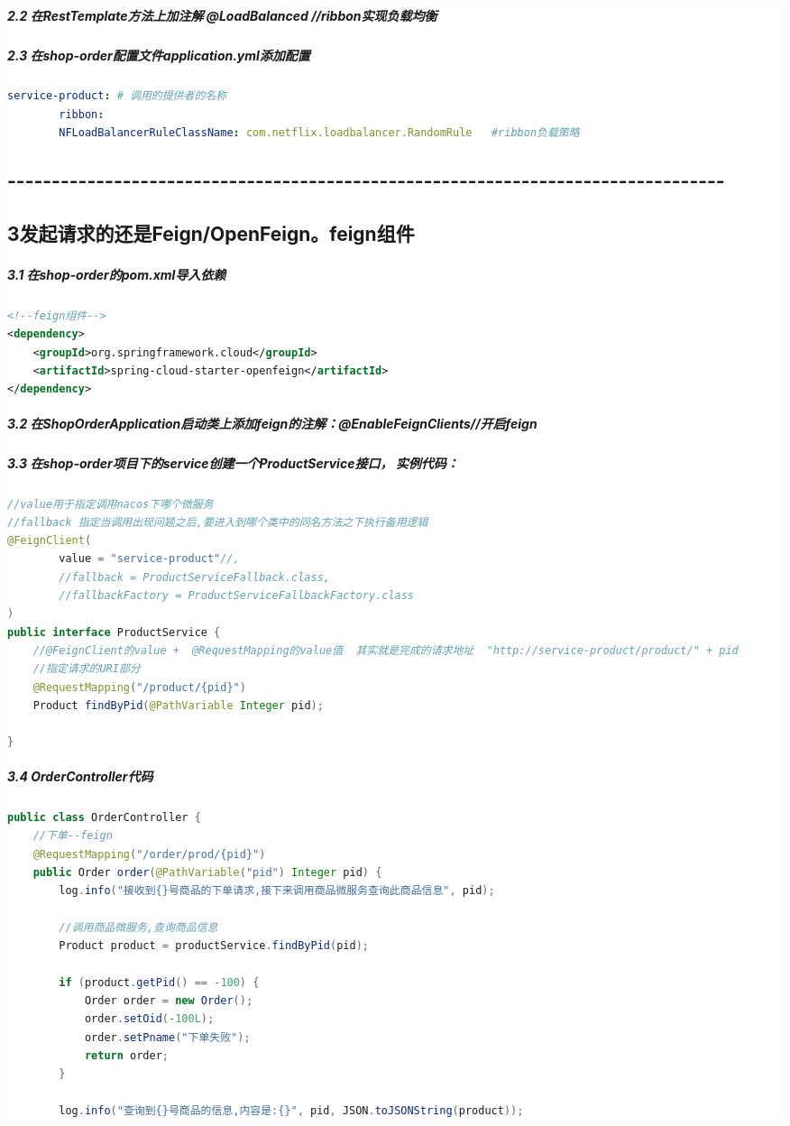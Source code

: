 ##### 2.2 在RestTemplate方法上加注解 @LoadBalanced   //ribbon实现负载均衡

##### 2.3 在shop-order配置文件application.yml添加配置
```yaml
service-product: # 调用的提供者的名称
        ribbon:
        NFLoadBalancerRuleClassName: com.netflix.loadbalancer.RandomRule   #ribbon负载策略
```

## ---------------------------------------------------------------------------------

## 3发起请求的还是Feign/OpenFeign。feign组件

##### 3.1 在shop-order的pom.xml导入依赖
```xml
<!--feign组件-->
<dependency>
	<groupId>org.springframework.cloud</groupId>
	<artifactId>spring-cloud-starter-openfeign</artifactId>
</dependency>
```
##### 3.2 在ShopOrderApplication启动类上添加feign的注解：@EnableFeignClients//开启feign

##### 3.3 在shop-order项目下的service创建一个ProductService接口， 实例代码：
```java
//value用于指定调用nacos下哪个微服务
//fallback 指定当调用出现问题之后,要进入到哪个类中的同名方法之下执行备用逻辑
@FeignClient(
        value = "service-product"//,
        //fallback = ProductServiceFallback.class,
        //fallbackFactory = ProductServiceFallbackFactory.class
)
public interface ProductService {
    //@FeignClient的value +  @RequestMapping的value值  其实就是完成的请求地址  "http://service-product/product/" + pid
    //指定请求的URI部分
    @RequestMapping("/product/{pid}")
    Product findByPid(@PathVariable Integer pid);

}
```
##### 3.4 OrderController代码
```java
public class OrderController {
    //下单--feign
    @RequestMapping("/order/prod/{pid}")
    public Order order(@PathVariable("pid") Integer pid) {
        log.info("接收到{}号商品的下单请求,接下来调用商品微服务查询此商品信息", pid);

        //调用商品微服务,查询商品信息
        Product product = productService.findByPid(pid);

        if (product.getPid() == -100) {
            Order order = new Order();
            order.setOid(-100L);
            order.setPname("下单失败");
            return order;
        }

        log.info("查询到{}号商品的信息,内容是:{}", pid, JSON.toJSONString(product));
```